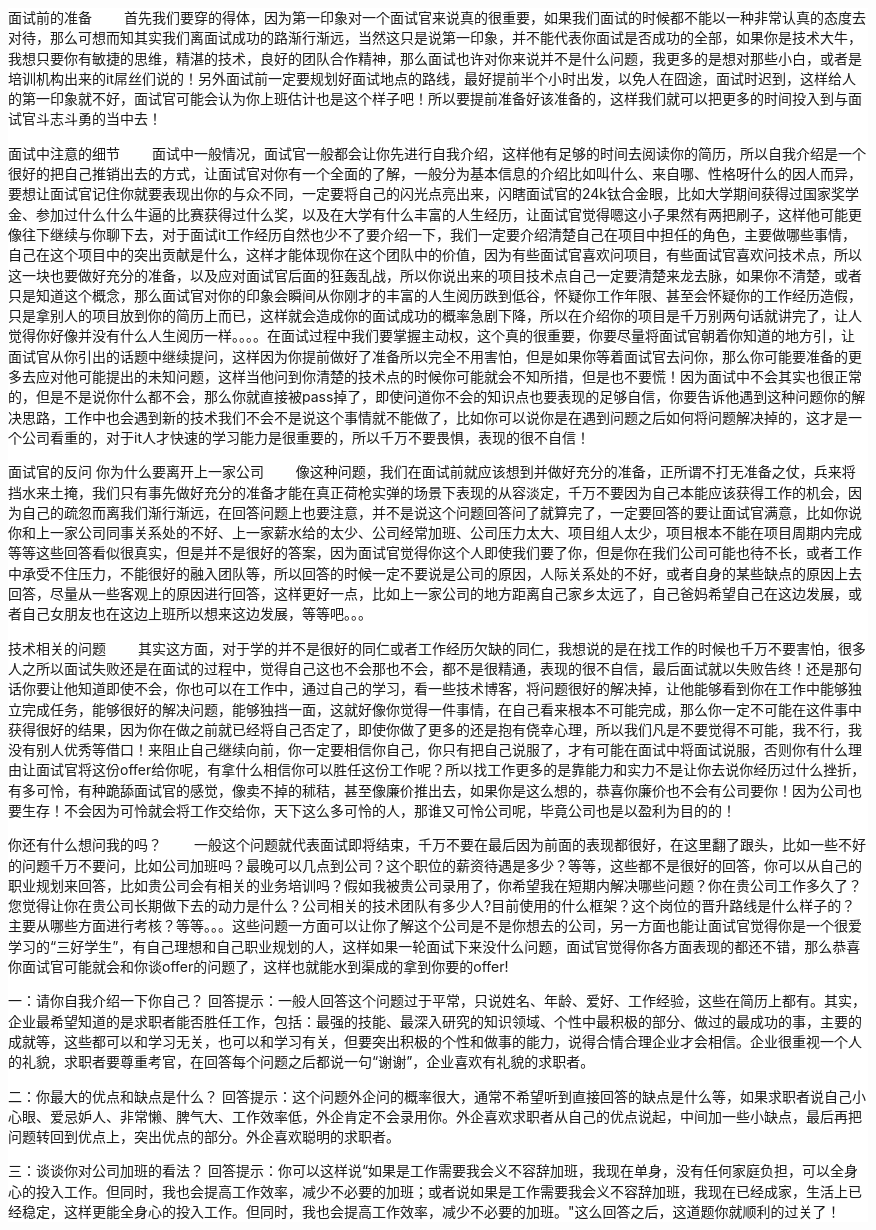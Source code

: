 面试前的准备
　　首先我们要穿的得体，因为第一印象对一个面试官来说真的很重要，如果我们面试的时候都不能以一种非常认真的态度去对待，那么可想而知其实我们离面试成功的路渐行渐远，当然这只是说第一印象，并不能代表你面试是否成功的全部，如果你是技术大牛，我想只要你有敏捷的思维，精湛的技术，良好的团队合作精神，那么面试也许对你来说并不是什么问题，我更多的是想对那些小白，或者是培训机构出来的it屌丝们说的！另外面试前一定要规划好面试地点的路线，最好提前半个小时出发，以免人在囧途，面试时迟到，这样给人的第一印象就不好，面试官可能会认为你上班估计也是这个样子吧！所以要提前准备好该准备的，这样我们就可以把更多的时间投入到与面试官斗志斗勇的当中去！


面试中注意的细节
　　面试中一般情况，面试官一般都会让你先进行自我介绍，这样他有足够的时间去阅读你的简历，所以自我介绍是一个很好的把自己推销出去的方式，让面试官对你有一个全面的了解，一般分为基本信息的介绍比如叫什么、来自哪、性格呀什么的因人而异，要想让面试官记住你就要表现出你的与众不同，一定要将自己的闪光点亮出来，闪瞎面试官的24k钛合金眼，比如大学期间获得过国家奖学金、参加过什么什么牛逼的比赛获得过什么奖，以及在大学有什么丰富的人生经历，让面试官觉得嗯这小子果然有两把刷子，这样他可能更像往下继续与你聊下去，对于面试it工作经历自然也少不了要介绍一下，我们一定要介绍清楚自己在项目中担任的角色，主要做哪些事情，自己在这个项目中的突出贡献是什么，这样才能体现你在这个团队中的价值，因为有些面试官喜欢问项目，有些面试官喜欢问技术点，所以这一块也要做好充分的准备，以及应对面试官后面的狂轰乱战，所以你说出来的项目技术点自己一定要清楚来龙去脉，如果你不清楚，或者只是知道这个概念，那么面试官对你的印象会瞬间从你刚才的丰富的人生阅历跌到低谷，怀疑你工作年限、甚至会怀疑你的工作经历造假，只是拿别人的项目放到你的简历上而已，这样就会造成你的面试成功的概率急剧下降，所以在介绍你的项目是千万别两句话就讲完了，让人觉得你好像并没有什么人生阅历一样。。。。在面试过程中我们要掌握主动权，这个真的很重要，你要尽量将面试官朝着你知道的地方引，让面试官从你引出的话题中继续提问，这样因为你提前做好了准备所以完全不用害怕，但是如果你等着面试官去问你，那么你可能要准备的更多去应对他可能提出的未知问题，这样当他问到你清楚的技术点的时候你可能就会不知所措，但是也不要慌！因为面试中不会其实也很正常的，但是不是说你什么都不会，那么你就直接被pass掉了，即使问道你不会的知识点也要表现的足够自信，你要告诉他遇到这种问题你的解决思路，工作中也会遇到新的技术我们不会不是说这个事情就不能做了，比如你可以说你是在遇到问题之后如何将问题解决掉的，这才是一个公司看重的，对于it人才快速的学习能力是很重要的，所以千万不要畏惧，表现的很不自信！


面试官的反问
你为什么要离开上一家公司
　　像这种问题，我们在面试前就应该想到并做好充分的准备，正所谓不打无准备之仗，兵来将挡水来土掩，我们只有事先做好充分的准备才能在真正荷枪实弹的场景下表现的从容淡定，千万不要因为自己本能应该获得工作的机会，因为自己的疏忽而离我们渐行渐远，在回答问题上也要注意，并不是说这个问题回答问了就算完了，一定要回答的要让面试官满意，比如你说你和上一家公司同事关系处的不好、上一家薪水给的太少、公司经常加班、公司压力太大、项目组人太少，项目根本不能在项目周期内完成等等这些回答看似很真实，但是并不是很好的答案，因为面试官觉得你这个人即使我们要了你，但是你在我们公司可能也待不长，或者工作中承受不住压力，不能很好的融入团队等，所以回答的时候一定不要说是公司的原因，人际关系处的不好，或者自身的某些缺点的原因上去回答，尽量从一些客观上的原因进行回答，这样更好一点，比如上一家公司的地方距离自己家乡太远了，自己爸妈希望自己在这边发展，或者自己女朋友也在这边上班所以想来这边发展，等等吧。。。

技术相关的问题
　　其实这方面，对于学的并不是很好的同仁或者工作经历欠缺的同仁，我想说的是在找工作的时候也千万不要害怕，很多人之所以面试失败还是在面试的过程中，觉得自己这也不会那也不会，都不是很精通，表现的很不自信，最后面试就以失败告终！还是那句话你要让他知道即使不会，你也可以在工作中，通过自己的学习，看一些技术博客，将问题很好的解决掉，让他能够看到你在工作中能够独立完成任务，能够很好的解决问题，能够独挡一面，这就好像你觉得一件事情，在自己看来根本不可能完成，那么你一定不可能在这件事中获得很好的结果，因为你在做之前就已经将自己否定了，即使你做了更多的还是抱有侥幸心理，所以我们凡是不要觉得不可能，我不行，我没有别人优秀等借口！来阻止自己继续向前，你一定要相信你自己，你只有把自己说服了，才有可能在面试中将面试说服，否则你有什么理由让面试官将这份offer给你呢，有拿什么相信你可以胜任这份工作呢？所以找工作更多的是靠能力和实力不是让你去说你经历过什么挫折，有多可怜，有种跪舔面试官的感觉，像卖不掉的秫秸，甚至像廉价推出去，如果你是这么想的，恭喜你廉价也不会有公司要你！因为公司也要生存！不会因为可怜就会将工作交给你，天下这么多可怜的人，那谁又可怜公司呢，毕竟公司也是以盈利为目的的！

你还有什么想问我的吗？
　　一般这个问题就代表面试即将结束，千万不要在最后因为前面的表现都很好，在这里翻了跟头，比如一些不好的问题千万不要问，比如公司加班吗？最晚可以几点到公司？这个职位的薪资待遇是多少？等等，这些都不是很好的回答，你可以从自己的职业规划来回答，比如贵公司会有相关的业务培训吗？假如我被贵公司录用了，你希望我在短期内解决哪些问题？你在贵公司工作多久了？您觉得让你在贵公司长期做下去的动力是什么？公司相关的技术团队有多少人?目前使用的什么框架？这个岗位的晋升路线是什么样子的？主要从哪些方面进行考核？等等。。。这些问题一方面可以让你了解这个公司是不是你想去的公司，另一方面也能让面试官觉得你是一个很爱学习的“三好学生”，有自己理想和自己职业规划的人，这样如果一轮面试下来没什么问题，面试官觉得你各方面表现的都还不错，那么恭喜你面试官可能就会和你谈offer的问题了，这样也就能水到渠成的拿到你要的offer!


一：请你自我介绍一下你自己？
         回答提示：一般人回答这个问题过于平常，只说姓名、年龄、爱好、工作经验，这些在简历上都有。其实，企业最希望知道的是求职者能否胜任工作，包括：最强的技能、最深入研究的知识领域、个性中最积极的部分、做过的最成功的事，主要的成就等，这些都可以和学习无关，也可以和学习有关，但要突出积极的个性和做事的能力，说得合情合理企业才会相信。企业很重视一个人的礼貌，求职者要尊重考官，在回答每个问题之后都说一句“谢谢”，企业喜欢有礼貌的求职者。


二：你最大的优点和缺点是什么？
         回答提示：这个问题外企问的概率很大，通常不希望听到直接回答的缺点是什么等，如果求职者说自己小心眼、爱忌妒人、非常懒、脾气大、工作效率低，外企肯定不会录用你。外企喜欢求职者从自己的优点说起，中间加一些小缺点，最后再把问题转回到优点上，突出优点的部分。外企喜欢聪明的求职者。


三：谈谈你对公司加班的看法？
          回答提示：你可以这样说“如果是工作需要我会义不容辞加班，我现在单身，没有任何家庭负担，可以全身心的投入工作。但同时，我也会提高工作效率，减少不必要的加班；或者说如果是工作需要我会义不容辞加班，我现在已经成家，生活上已经稳定，这样更能全身心的投入工作。但同时，我也会提高工作效率，减少不必要的加班。"这么回答之后，这道题你就顺利的过关了！
